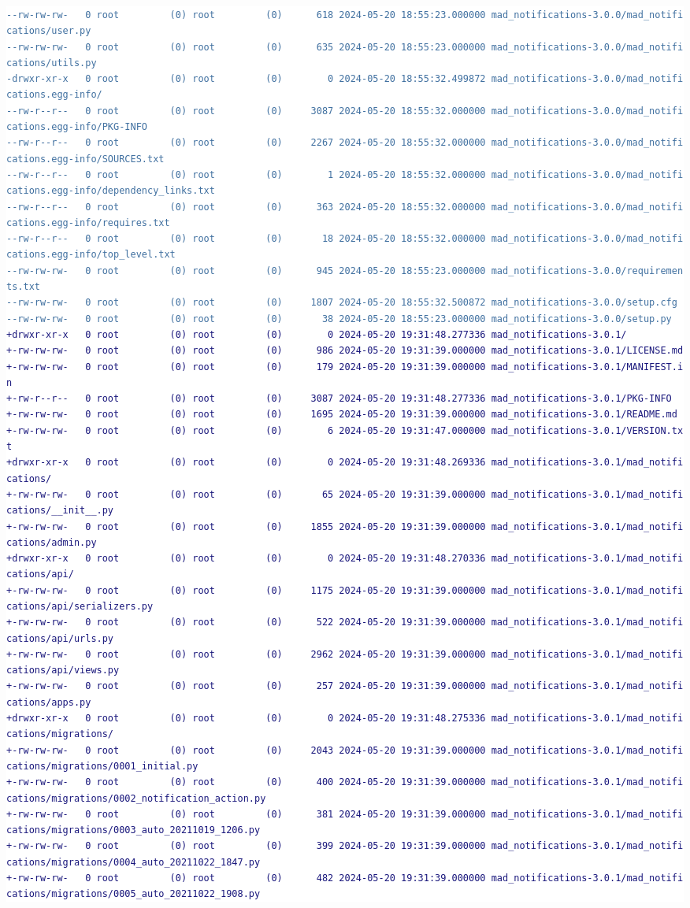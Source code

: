 ```diff
--rw-rw-rw-   0 root         (0) root         (0)      618 2024-05-20 18:55:23.000000 mad_notifications-3.0.0/mad_notifications/user.py
--rw-rw-rw-   0 root         (0) root         (0)      635 2024-05-20 18:55:23.000000 mad_notifications-3.0.0/mad_notifications/utils.py
-drwxr-xr-x   0 root         (0) root         (0)        0 2024-05-20 18:55:32.499872 mad_notifications-3.0.0/mad_notifications.egg-info/
--rw-r--r--   0 root         (0) root         (0)     3087 2024-05-20 18:55:32.000000 mad_notifications-3.0.0/mad_notifications.egg-info/PKG-INFO
--rw-r--r--   0 root         (0) root         (0)     2267 2024-05-20 18:55:32.000000 mad_notifications-3.0.0/mad_notifications.egg-info/SOURCES.txt
--rw-r--r--   0 root         (0) root         (0)        1 2024-05-20 18:55:32.000000 mad_notifications-3.0.0/mad_notifications.egg-info/dependency_links.txt
--rw-r--r--   0 root         (0) root         (0)      363 2024-05-20 18:55:32.000000 mad_notifications-3.0.0/mad_notifications.egg-info/requires.txt
--rw-r--r--   0 root         (0) root         (0)       18 2024-05-20 18:55:32.000000 mad_notifications-3.0.0/mad_notifications.egg-info/top_level.txt
--rw-rw-rw-   0 root         (0) root         (0)      945 2024-05-20 18:55:23.000000 mad_notifications-3.0.0/requirements.txt
--rw-rw-rw-   0 root         (0) root         (0)     1807 2024-05-20 18:55:32.500872 mad_notifications-3.0.0/setup.cfg
--rw-rw-rw-   0 root         (0) root         (0)       38 2024-05-20 18:55:23.000000 mad_notifications-3.0.0/setup.py
+drwxr-xr-x   0 root         (0) root         (0)        0 2024-05-20 19:31:48.277336 mad_notifications-3.0.1/
+-rw-rw-rw-   0 root         (0) root         (0)      986 2024-05-20 19:31:39.000000 mad_notifications-3.0.1/LICENSE.md
+-rw-rw-rw-   0 root         (0) root         (0)      179 2024-05-20 19:31:39.000000 mad_notifications-3.0.1/MANIFEST.in
+-rw-r--r--   0 root         (0) root         (0)     3087 2024-05-20 19:31:48.277336 mad_notifications-3.0.1/PKG-INFO
+-rw-rw-rw-   0 root         (0) root         (0)     1695 2024-05-20 19:31:39.000000 mad_notifications-3.0.1/README.md
+-rw-rw-rw-   0 root         (0) root         (0)        6 2024-05-20 19:31:47.000000 mad_notifications-3.0.1/VERSION.txt
+drwxr-xr-x   0 root         (0) root         (0)        0 2024-05-20 19:31:48.269336 mad_notifications-3.0.1/mad_notifications/
+-rw-rw-rw-   0 root         (0) root         (0)       65 2024-05-20 19:31:39.000000 mad_notifications-3.0.1/mad_notifications/__init__.py
+-rw-rw-rw-   0 root         (0) root         (0)     1855 2024-05-20 19:31:39.000000 mad_notifications-3.0.1/mad_notifications/admin.py
+drwxr-xr-x   0 root         (0) root         (0)        0 2024-05-20 19:31:48.270336 mad_notifications-3.0.1/mad_notifications/api/
+-rw-rw-rw-   0 root         (0) root         (0)     1175 2024-05-20 19:31:39.000000 mad_notifications-3.0.1/mad_notifications/api/serializers.py
+-rw-rw-rw-   0 root         (0) root         (0)      522 2024-05-20 19:31:39.000000 mad_notifications-3.0.1/mad_notifications/api/urls.py
+-rw-rw-rw-   0 root         (0) root         (0)     2962 2024-05-20 19:31:39.000000 mad_notifications-3.0.1/mad_notifications/api/views.py
+-rw-rw-rw-   0 root         (0) root         (0)      257 2024-05-20 19:31:39.000000 mad_notifications-3.0.1/mad_notifications/apps.py
+drwxr-xr-x   0 root         (0) root         (0)        0 2024-05-20 19:31:48.275336 mad_notifications-3.0.1/mad_notifications/migrations/
+-rw-rw-rw-   0 root         (0) root         (0)     2043 2024-05-20 19:31:39.000000 mad_notifications-3.0.1/mad_notifications/migrations/0001_initial.py
+-rw-rw-rw-   0 root         (0) root         (0)      400 2024-05-20 19:31:39.000000 mad_notifications-3.0.1/mad_notifications/migrations/0002_notification_action.py
+-rw-rw-rw-   0 root         (0) root         (0)      381 2024-05-20 19:31:39.000000 mad_notifications-3.0.1/mad_notifications/migrations/0003_auto_20211019_1206.py
+-rw-rw-rw-   0 root         (0) root         (0)      399 2024-05-20 19:31:39.000000 mad_notifications-3.0.1/mad_notifications/migrations/0004_auto_20211022_1847.py
+-rw-rw-rw-   0 root         (0) root         (0)      482 2024-05-20 19:31:39.000000 mad_notifications-3.0.1/mad_notifications/migrations/0005_auto_20211022_1908.py
```